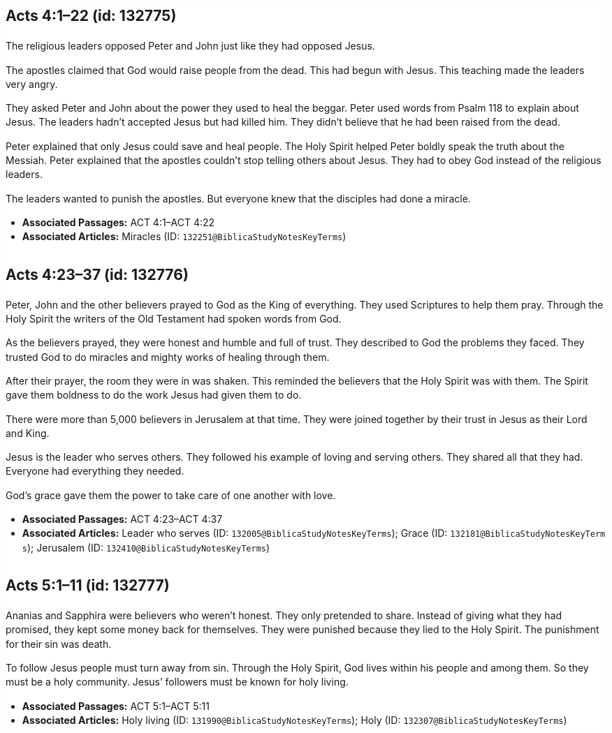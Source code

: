 ## Acts 4:1–22 (id: 132775)

The religious leaders opposed Peter and John just like they had opposed Jesus.

The apostles claimed that God would raise people from the dead. This had begun with Jesus. This teaching made the leaders very angry.

They asked Peter and John about the power they used to heal the beggar. Peter used words from Psalm 118 to explain about Jesus. The leaders hadn’t accepted Jesus but had killed him. They didn’t believe that he had been raised from the dead.

Peter explained that only Jesus could save and heal people. The Holy Spirit helped Peter boldly speak the truth about the Messiah. Peter explained that the apostles couldn’t stop telling others about Jesus. They had to obey God instead of the religious leaders.

The leaders wanted to punish the apostles. But everyone knew that the disciples had done a miracle.

* **Associated Passages:** ACT 4:1–ACT 4:22
* **Associated Articles:** Miracles (ID: `132251@BiblicaStudyNotesKeyTerms`)

## Acts 4:23–37 (id: 132776)

Peter, John and the other believers prayed to God as the King of everything. They used Scriptures to help them pray. Through the Holy Spirit the writers of the Old Testament had spoken words from God.

As the believers prayed, they were honest and humble and full of trust. They described to God the problems they faced. They trusted God to do miracles and mighty works of healing through them.

After their prayer, the room they were in was shaken. This reminded the believers that the Holy Spirit was with them. The Spirit gave them boldness to do the work Jesus had given them to do.

There were more than 5,000 believers in Jerusalem at that time. They were joined together by their trust in Jesus as their Lord and King.

Jesus is the leader who serves others. They followed his example of loving and serving others. They shared all that they had. Everyone had everything they needed.

God’s grace gave them the power to take care of one another with love.

* **Associated Passages:** ACT 4:23–ACT 4:37
* **Associated Articles:** Leader who serves (ID: `132005@BiblicaStudyNotesKeyTerms`); Grace (ID: `132181@BiblicaStudyNotesKeyTerms`); Jerusalem (ID: `132410@BiblicaStudyNotesKeyTerms`)

## Acts 5:1–11 (id: 132777)

Ananias and Sapphira were believers who weren’t honest. They only pretended to share. Instead of giving what they had promised, they kept some money back for themselves. They were punished because they lied to the Holy Spirit. The punishment for their sin was death.

To follow Jesus people must turn away from sin. Through the Holy Spirit, God lives within his people and among them. So they must be a holy community. Jesus’ followers must be known for holy living.

* **Associated Passages:** ACT 5:1–ACT 5:11
* **Associated Articles:** Holy living (ID: `131990@BiblicaStudyNotesKeyTerms`); Holy (ID: `132307@BiblicaStudyNotesKeyTerms`)
